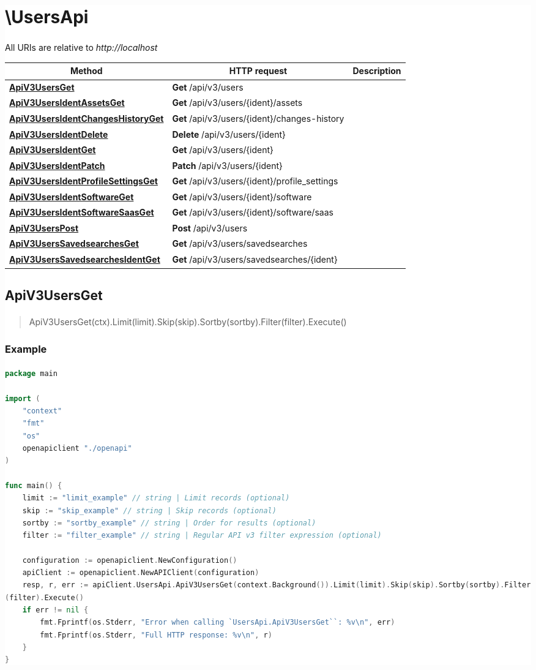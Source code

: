 # \UsersApi

All URIs are relative to *http://localhost*

Method | HTTP request | Description
------------- | ------------- | -------------
[**ApiV3UsersGet**](UsersApi.md#ApiV3UsersGet) | **Get** /api/v3/users | 
[**ApiV3UsersIdentAssetsGet**](UsersApi.md#ApiV3UsersIdentAssetsGet) | **Get** /api/v3/users/{ident}/assets | 
[**ApiV3UsersIdentChangesHistoryGet**](UsersApi.md#ApiV3UsersIdentChangesHistoryGet) | **Get** /api/v3/users/{ident}/changes-history | 
[**ApiV3UsersIdentDelete**](UsersApi.md#ApiV3UsersIdentDelete) | **Delete** /api/v3/users/{ident} | 
[**ApiV3UsersIdentGet**](UsersApi.md#ApiV3UsersIdentGet) | **Get** /api/v3/users/{ident} | 
[**ApiV3UsersIdentPatch**](UsersApi.md#ApiV3UsersIdentPatch) | **Patch** /api/v3/users/{ident} | 
[**ApiV3UsersIdentProfileSettingsGet**](UsersApi.md#ApiV3UsersIdentProfileSettingsGet) | **Get** /api/v3/users/{ident}/profile_settings | 
[**ApiV3UsersIdentSoftwareGet**](UsersApi.md#ApiV3UsersIdentSoftwareGet) | **Get** /api/v3/users/{ident}/software | 
[**ApiV3UsersIdentSoftwareSaasGet**](UsersApi.md#ApiV3UsersIdentSoftwareSaasGet) | **Get** /api/v3/users/{ident}/software/saas | 
[**ApiV3UsersPost**](UsersApi.md#ApiV3UsersPost) | **Post** /api/v3/users | 
[**ApiV3UsersSavedsearchesGet**](UsersApi.md#ApiV3UsersSavedsearchesGet) | **Get** /api/v3/users/savedsearches | 
[**ApiV3UsersSavedsearchesIdentGet**](UsersApi.md#ApiV3UsersSavedsearchesIdentGet) | **Get** /api/v3/users/savedsearches/{ident} | 



## ApiV3UsersGet

> ApiV3UsersGet(ctx).Limit(limit).Skip(skip).Sortby(sortby).Filter(filter).Execute()





### Example

```go
package main

import (
    "context"
    "fmt"
    "os"
    openapiclient "./openapi"
)

func main() {
    limit := "limit_example" // string | Limit records (optional)
    skip := "skip_example" // string | Skip records (optional)
    sortby := "sortby_example" // string | Order for results (optional)
    filter := "filter_example" // string | Regular API v3 filter expression (optional)

    configuration := openapiclient.NewConfiguration()
    apiClient := openapiclient.NewAPIClient(configuration)
    resp, r, err := apiClient.UsersApi.ApiV3UsersGet(context.Background()).Limit(limit).Skip(skip).Sortby(sortby).Filter(filter).Execute()
    if err != nil {
        fmt.Fprintf(os.Stderr, "Error when calling `UsersApi.ApiV3UsersGet``: %v\n", err)
        fmt.Fprintf(os.Stderr, "Full HTTP response: %v\n", r)
    }
}
```
